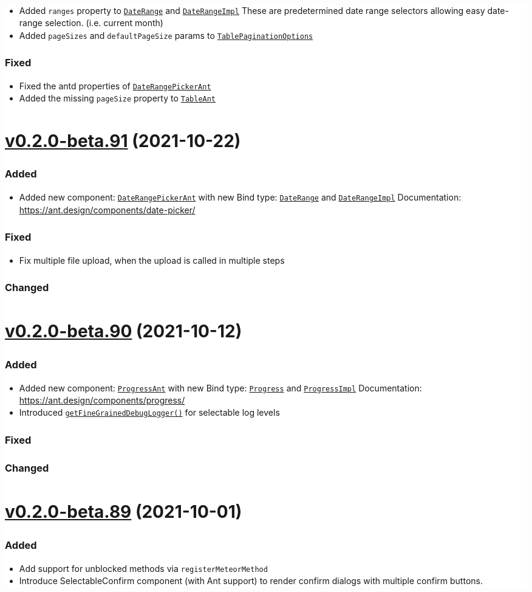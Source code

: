 - Added `ranges` property to [`DateRange`](packages/moxb/src/date/DateRange.ts)
  and [`DateRangeImpl`](packages/moxb/src/date/DateRangeImpl.ts)
  These are predetermined date range selectors allowing easy date-range selection. (i.e. current month)
- Added `pageSizes` and `defaultPageSize` params
  to [`TablePaginationOptions`](packages/moxb/src/table/TablePaginationImpl.ts)

### Fixed

- Fixed the antd properties of [`DateRangePickerAnt`](packages/antd/src/DateRangePicker.tsx)
- Added the missing `pageSize` property to [`TableAnt`](packages/antd/src/TableAnt.tsx)

[v0.2.0-beta.91](https://github.com/moxb/moxb/releases/tag/v0.2.0-beta.91) (2021-10-22)
=======================================================================================

### Added

- Added new component: [`DateRangePickerAnt`](packages/antd/src/DateRangePicker.tsx)
  with new Bind type: [`DateRange`](packages/moxb/src/date/DateRange.ts)
  and [`DateRangeImpl`](packages/moxb/src/date/DateRangeImpl.ts)
  Documentation: https://ant.design/components/date-picker/

### Fixed

- Fix multiple file upload, when the upload is called in multiple steps

### Changed

[v0.2.0-beta.90](https://github.com/moxb/moxb/releases/tag/v0.2.0-beta.90) (2021-10-12)
=======================================================================================

### Added

- Added new component: [`ProgressAnt`](packages/antd/src/progress/ProgressAnt.tsx)
  with new Bind type: [`Progress`](packages/moxb/src/progress/Progress.ts)
  and [`ProgressImpl`](packages/moxb/src/progress/ProgressImpl.ts)
  Documentation: https://ant.design/components/progress/
- Introduced [`getFineGrainedDebugLogger()`](packages/moxb/src/util/debugLog.ts)
  for selectable log levels

### Fixed

### Changed

[v0.2.0-beta.89](https://github.com/moxb/moxb/releases/tag/v0.2.0-beta.89) (2021-10-01)
=======================================================================================

### Added

- Add support for unblocked methods via `registerMeteorMethod`
- Introduce SelectableConfirm component (with Ant support) to render confirm dialogs
  with multiple confirm buttons.
